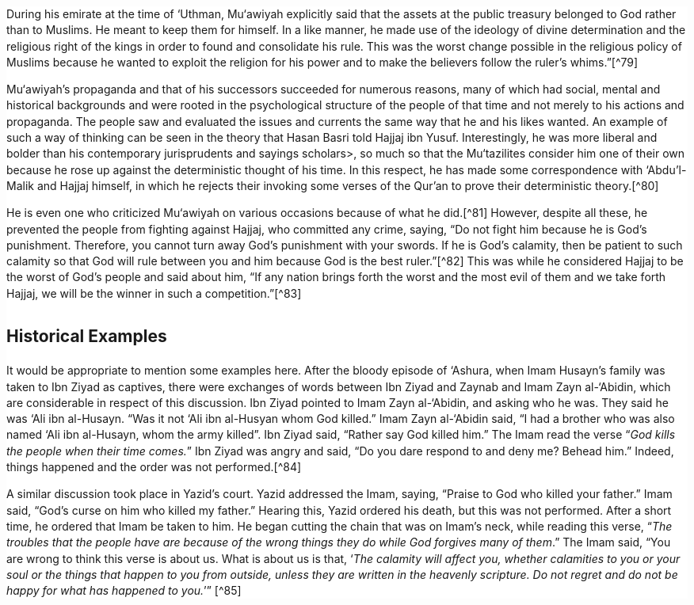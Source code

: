 During his emirate at the time of ‘Uthman, Mu‘awiyah explicitly said
that the assets at the public treasury belonged to God rather than to
Muslims. He meant to keep them for himself. In a like manner, he made
use of the ideology of divine determination and the religious right of
the kings in order to found and consolidate his rule. This was the worst
change possible in the religious policy of Muslims because he wanted to
exploit the religion for his power and to make the believers follow the
ruler’s whims.”[^79]

Mu‘awiyah’s propaganda and that of his successors succeeded for numerous
reasons, many of which had social, mental and historical backgrounds and
were rooted in the psychological structure of the people of that time
and not merely to his actions and propaganda. The people saw and
evaluated the issues and currents the same way that he and his likes
wanted. An example of such a way of thinking can be seen in the theory
that Hasan Basri told Hajjaj ibn Yusuf. Interestingly, he was more
liberal and bolder than his contemporary jurisprudents and sayings
scholars\>, so much so that the Mu‘tazilites consider him one of their
own because he rose up against the deterministic thought of his time. In
this respect, he has made some correspondence with ‘Abdu’l-Malik and
Hajjaj himself, in which he rejects their invoking some verses of the
Qur’an to prove their deterministic theory.[^80]

He is even one who criticized Mu‘awiyah on various occasions because of
what he did.[^81] However, despite all these, he prevented the people
from fighting against Hajjaj, who committed any crime, saying, “Do not
fight him because he is God’s punishment. Therefore, you cannot turn
away God’s punishment with your swords. If he is God’s calamity, then be
patient to such calamity so that God will rule between you and him
because God is the best ruler.”[^82] This was while he considered Hajjaj
to be the worst of God’s people and said about him, “If any nation
brings forth the worst and the most evil of them and we take forth
Hajjaj, we will be the winner in such a competition.”[^83]

Historical Examples
-------------------

It would be appropriate to mention some examples here. After the bloody
episode of ‘Ashura, when Imam Husayn’s family was taken to Ibn Ziyad as
captives, there were exchanges of words between Ibn Ziyad and Zaynab and
Imam Zayn al-‘Abidin, which are considerable in respect of this
discussion. Ibn Ziyad pointed to Imam Zayn al-‘Abidin, and asking who he
was. They said he was ‘Ali ibn al-Husayn. “Was it not ‘Ali ibn al-Husyan
whom God killed.” Imam Zayn al-‘Abidin said, “I had a brother who was
also named ‘Ali ibn al-Husayn, whom the army killed”. Ibn Ziyad said,
“Rather say God killed him.” The Imam read the verse “*God kills the
people when their time comes.*” Ibn Ziyad was angry and said, “Do you
dare respond to and deny me? Behead him.” Indeed, things happened and
the order was not performed.[^84]

A similar discussion took place in Yazid’s court. Yazid addressed the
Imam, saying, “Praise to God who killed your father.” Imam said, “God’s
curse on him who killed my father.” Hearing this, Yazid ordered his
death, but this was not performed. After a short time, he ordered that
Imam be taken to him. He began cutting the chain that was on Imam’s
neck, while reading this verse, “*The troubles that the people have are
because of the wrong things they do while God forgives many of them*.”
The Imam said, “You are wrong to think this verse is about us. What is
about us is that, ‘*The calamity will affect you, whether calamities to
you or your soul or the things that happen to you from outside, unless
they are written in the heavenly scripture. Do not regret and do not be
happy for what has happened to you.*’” [^85]
